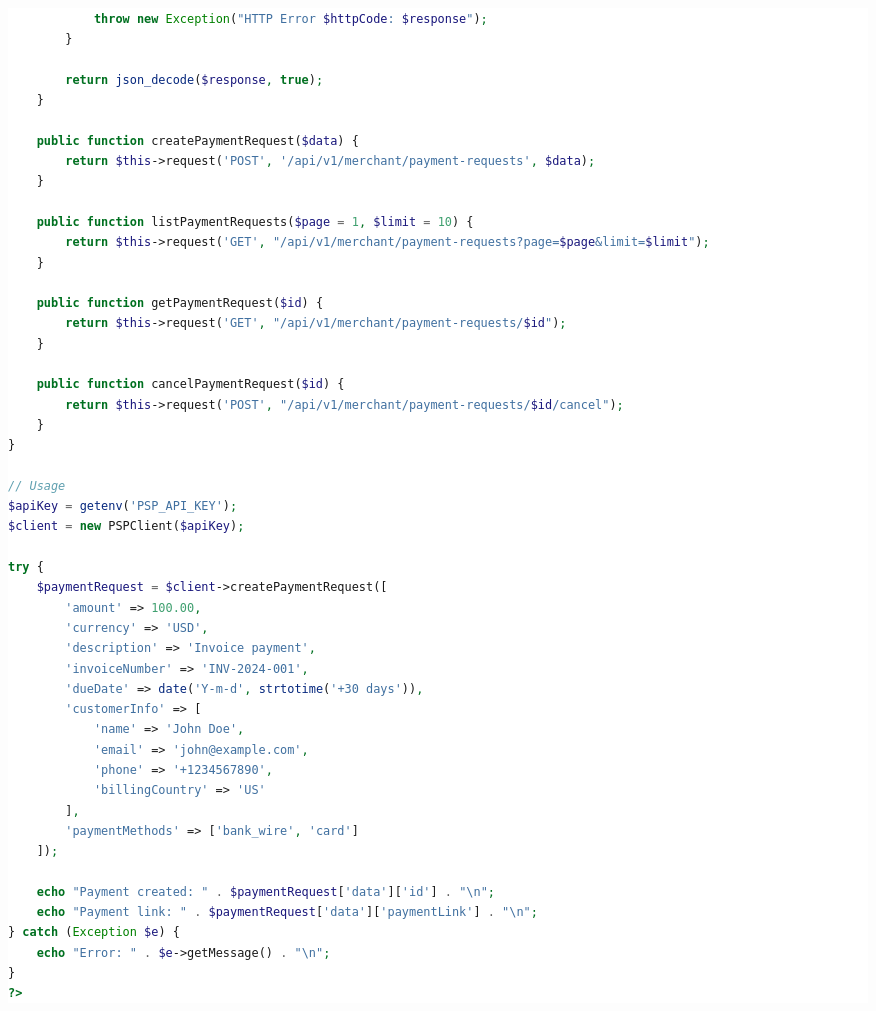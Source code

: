 ```php
            throw new Exception("HTTP Error $httpCode: $response");
        }
        
        return json_decode($response, true);
    }
    
    public function createPaymentRequest($data) {
        return $this->request('POST', '/api/v1/merchant/payment-requests', $data);
    }
    
    public function listPaymentRequests($page = 1, $limit = 10) {
        return $this->request('GET', "/api/v1/merchant/payment-requests?page=$page&limit=$limit");
    }
    
    public function getPaymentRequest($id) {
        return $this->request('GET', "/api/v1/merchant/payment-requests/$id");
    }
    
    public function cancelPaymentRequest($id) {
        return $this->request('POST', "/api/v1/merchant/payment-requests/$id/cancel");
    }
}

// Usage
$apiKey = getenv('PSP_API_KEY');
$client = new PSPClient($apiKey);

try {
    $paymentRequest = $client->createPaymentRequest([
        'amount' => 100.00,
        'currency' => 'USD',
        'description' => 'Invoice payment',
        'invoiceNumber' => 'INV-2024-001',
        'dueDate' => date('Y-m-d', strtotime('+30 days')),
        'customerInfo' => [
            'name' => 'John Doe',
            'email' => 'john@example.com',
            'phone' => '+1234567890',
            'billingCountry' => 'US'
        ],
        'paymentMethods' => ['bank_wire', 'card']
    ]);
    
    echo "Payment created: " . $paymentRequest['data']['id'] . "\n";
    echo "Payment link: " . $paymentRequest['data']['paymentLink'] . "\n";
} catch (Exception $e) {
    echo "Error: " . $e->getMessage() . "\n";
}
?>
```
